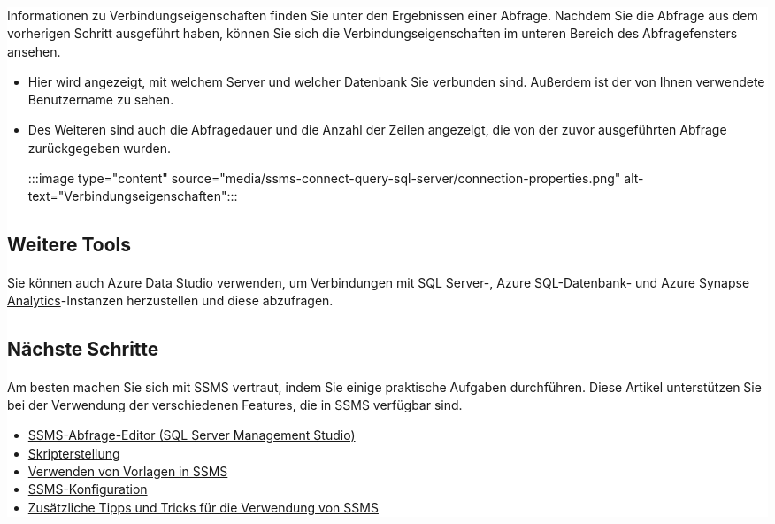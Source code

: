 Informationen zu Verbindungseigenschaften finden Sie unter den Ergebnissen einer Abfrage. Nachdem Sie die Abfrage aus dem vorherigen Schritt ausgeführt haben, können Sie sich die Verbindungseigenschaften im unteren Bereich des Abfragefensters ansehen.

- Hier wird angezeigt, mit welchem Server und welcher Datenbank Sie verbunden sind. Außerdem ist der von Ihnen verwendete Benutzername zu sehen.
- Des Weiteren sind auch die Abfragedauer und die Anzahl der Zeilen angezeigt, die von der zuvor ausgeführten Abfrage zurückgegeben wurden.

   :::image type="content" source="media/ssms-connect-query-sql-server/connection-properties.png" alt-text="Verbindungseigenschaften":::

## <a name="additional-tools"></a>Weitere Tools

Sie können auch [Azure Data Studio](../../azure-data-studio/download-azure-data-studio.md) verwenden, um Verbindungen mit [SQL Server](../../azure-data-studio/quickstart-sql-server.md)-, [Azure SQL-Datenbank](../../azure-data-studio/quickstart-sql-database.md)- und [Azure Synapse Analytics](../../azure-data-studio/quickstart-sql-dw.md)-Instanzen herzustellen und diese abzufragen.

## <a name="next-steps"></a>Nächste Schritte

Am besten machen Sie sich mit SSMS vertraut, indem Sie einige praktische Aufgaben durchführen. Diese Artikel unterstützen Sie bei der Verwendung der verschiedenen Features, die in SSMS verfügbar sind.

- [SSMS-Abfrage-Editor (SQL Server Management Studio)](../f1-help/database-engine-query-editor-sql-server-management-studio.md)
- [Skripterstellung](../tutorials/scripting-ssms.md)
- [Verwenden von Vorlagen in SSMS](../template/templates-ssms.md)
- [SSMS-Konfiguration](../tutorials/ssms-configuration.md)
- [Zusätzliche Tipps und Tricks für die Verwendung von SSMS](../tutorials/ssms-tricks.md)